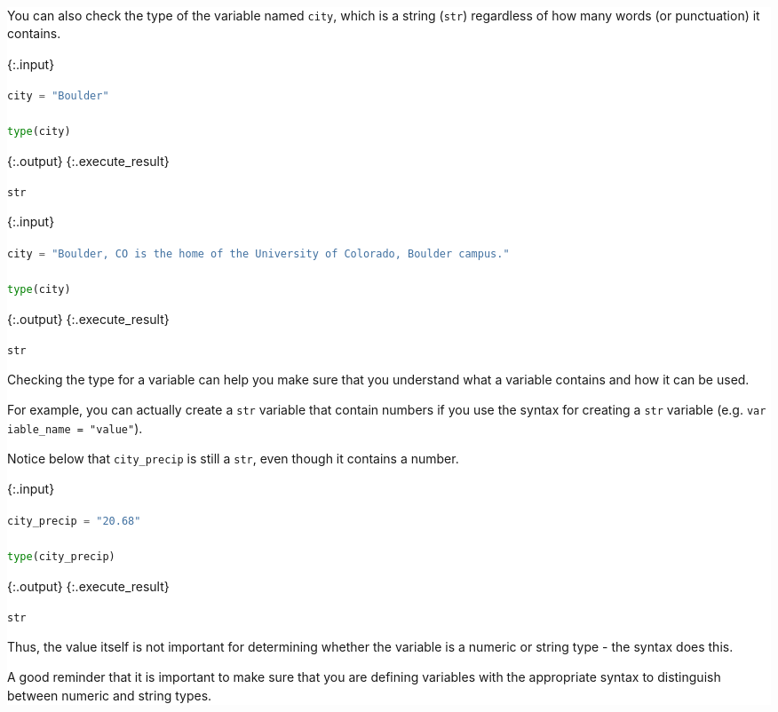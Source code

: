 



You can also check the type of the variable named `city`, which is a string (`str`) regardless of how many words (or punctuation) it contains. 

{:.input}
```python
city = "Boulder"

type(city)
```

{:.output}
{:.execute_result}



    str





{:.input}
```python
city = "Boulder, CO is the home of the University of Colorado, Boulder campus."

type(city)
```

{:.output}
{:.execute_result}



    str





Checking the type for a variable can help you make sure that you understand what a variable contains and how it can be used. 

For example, you can actually create a `str` variable that contain numbers if you use the syntax for creating a `str` variable (e.g. `variable_name = "value"`).

Notice below that `city_precip` is still a `str`, even though it contains a number.

{:.input}
```python
city_precip = "20.68"

type(city_precip)
```

{:.output}
{:.execute_result}



    str





Thus, the value itself is not important for determining whether the variable is a numeric or string type - the syntax does this. 

A good reminder that it is important to make sure that you are defining variables with the appropriate syntax to distinguish between numeric and string types. 
